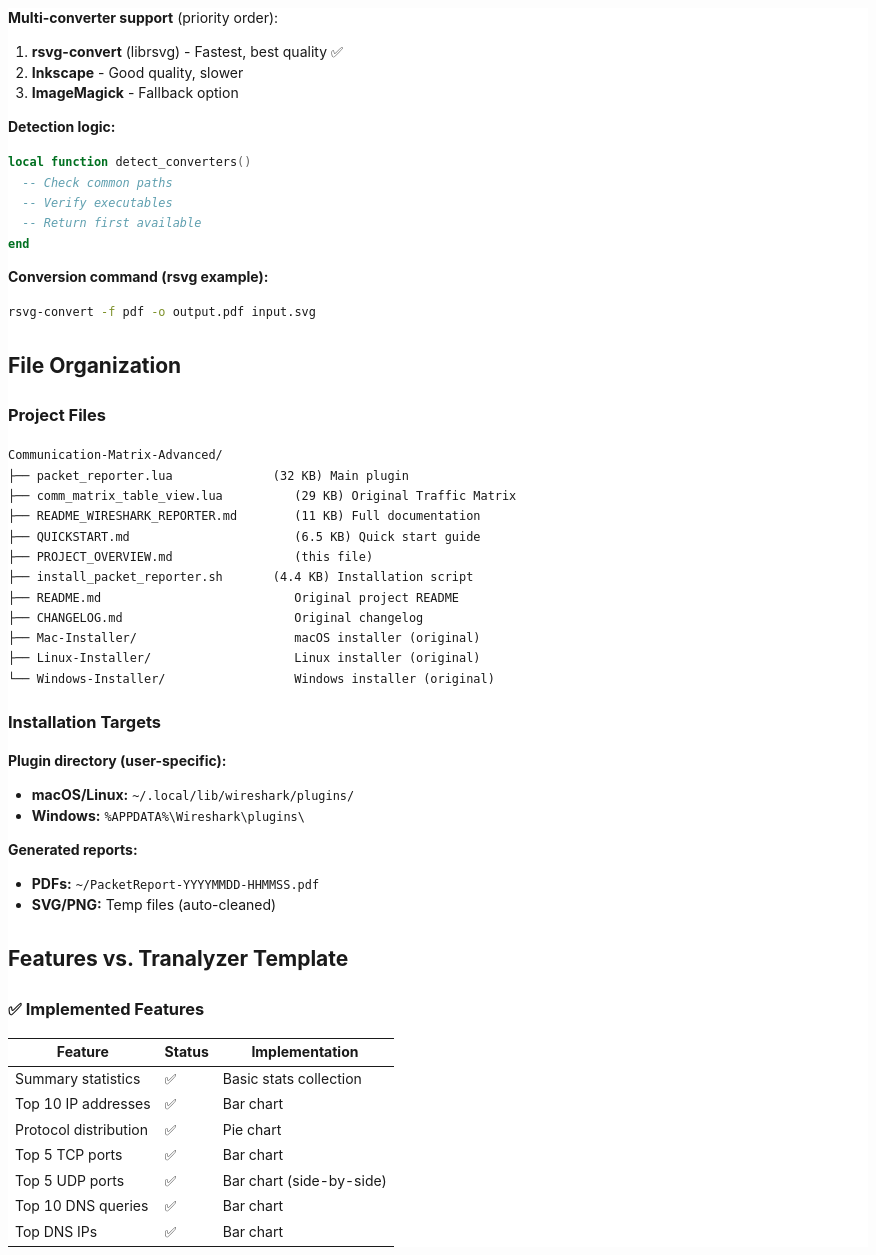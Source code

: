 **Multi-converter support** (priority order):
1. **rsvg-convert** (librsvg) - Fastest, best quality ✅
2. **Inkscape** - Good quality, slower
3. **ImageMagick** - Fallback option

**Detection logic:**
```lua
local function detect_converters()
  -- Check common paths
  -- Verify executables
  -- Return first available
end
```

**Conversion command (rsvg example):**
```bash
rsvg-convert -f pdf -o output.pdf input.svg
```

## File Organization

### Project Files

```
Communication-Matrix-Advanced/
├── packet_reporter.lua              (32 KB) Main plugin
├── comm_matrix_table_view.lua          (29 KB) Original Traffic Matrix
├── README_WIRESHARK_REPORTER.md        (11 KB) Full documentation
├── QUICKSTART.md                       (6.5 KB) Quick start guide
├── PROJECT_OVERVIEW.md                 (this file)
├── install_packet_reporter.sh       (4.4 KB) Installation script
├── README.md                           Original project README
├── CHANGELOG.md                        Original changelog
├── Mac-Installer/                      macOS installer (original)
├── Linux-Installer/                    Linux installer (original)
└── Windows-Installer/                  Windows installer (original)
```

### Installation Targets

**Plugin directory (user-specific):**
- **macOS/Linux:** `~/.local/lib/wireshark/plugins/`
- **Windows:** `%APPDATA%\Wireshark\plugins\`

**Generated reports:**
- **PDFs:** `~/PacketReport-YYYYMMDD-HHMMSS.pdf`
- **SVG/PNG:** Temp files (auto-cleaned)

## Features vs. Tranalyzer Template

### ✅ Implemented Features

| Feature | Status | Implementation |
|---------|--------|----------------|
| Summary statistics | ✅ | Basic stats collection |
| Top 10 IP addresses | ✅ | Bar chart |
| Protocol distribution | ✅ | Pie chart |
| Top 5 TCP ports | ✅ | Bar chart |
| Top 5 UDP ports | ✅ | Bar chart (side-by-side) |
| Top 10 DNS queries | ✅ | Bar chart |
| Top DNS IPs | ✅ | Bar chart |